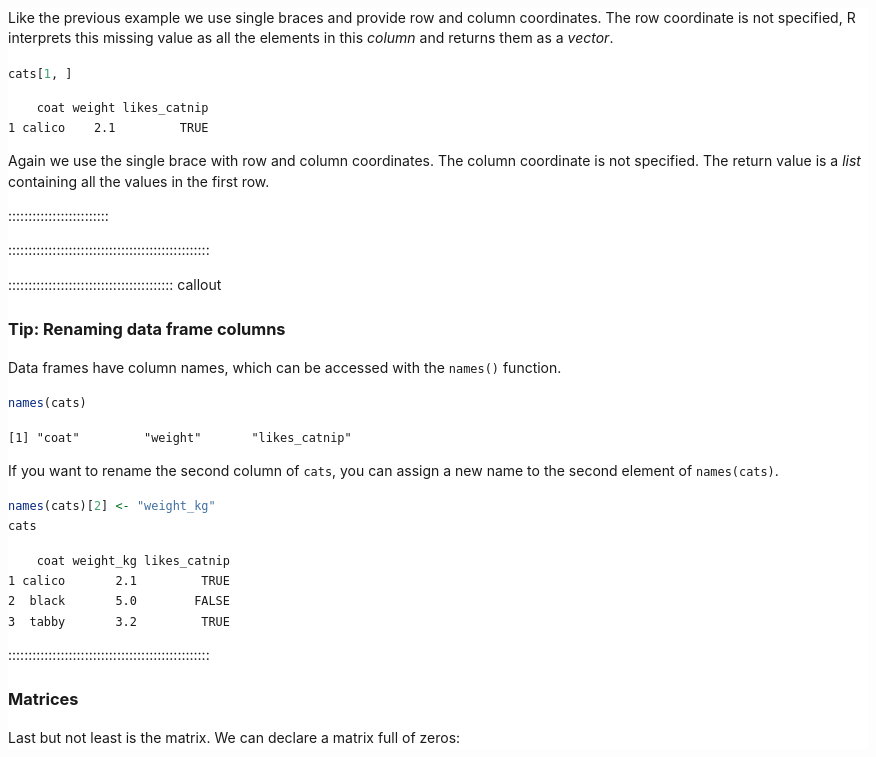 Like the previous example we use single braces and provide row and column
coordinates. The row coordinate is not specified, R interprets this missing
value as all the elements in this *column* and returns them as a *vector*.


``` r
cats[1, ]
```

``` output
    coat weight likes_catnip
1 calico    2.1         TRUE
```

Again we use the single brace with row and column coordinates. The column
coordinate is not specified. The return value is a *list* containing all the
values in the first row.



:::::::::::::::::::::::::

::::::::::::::::::::::::::::::::::::::::::::::::::

:::::::::::::::::::::::::::::::::::::::::  callout

### Tip: Renaming data frame columns

Data frames have column names, which can be accessed with the `names()` function.


``` r
names(cats)
```

``` output
[1] "coat"         "weight"       "likes_catnip"
```

If you want to rename the second column of `cats`, you can assign a new name to the second element of `names(cats)`.


``` r
names(cats)[2] <- "weight_kg"
cats
```

``` output
    coat weight_kg likes_catnip
1 calico       2.1         TRUE
2  black       5.0        FALSE
3  tabby       3.2         TRUE
```

::::::::::::::::::::::::::::::::::::::::::::::::::



### Matrices

Last but not least is the matrix. We can declare a matrix full of zeros:
